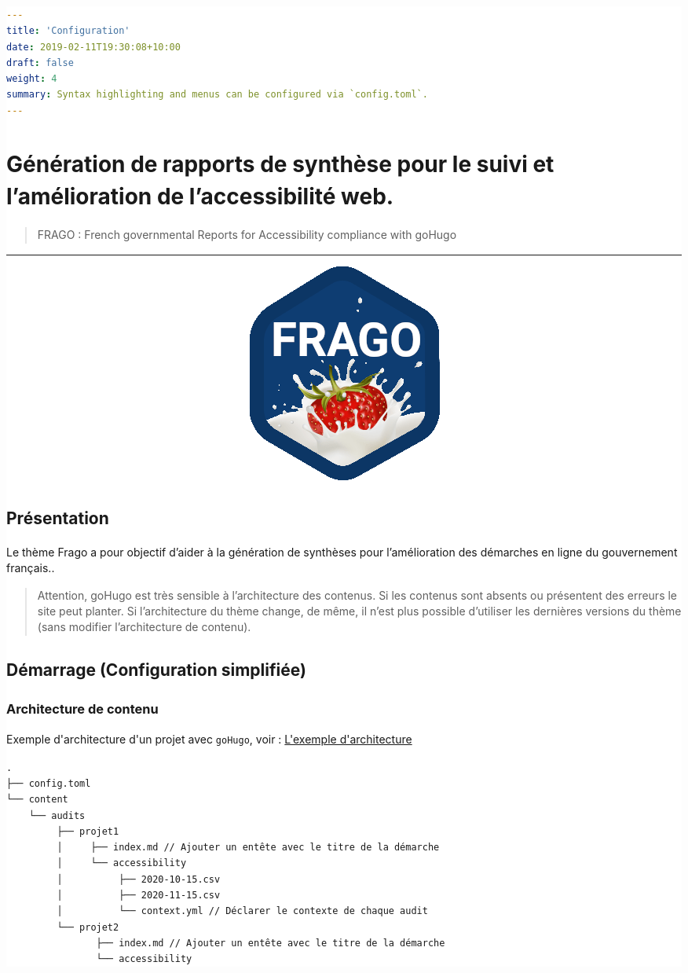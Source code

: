 ```yaml
---
title: 'Configuration'
date: 2019-02-11T19:30:08+10:00
draft: false
weight: 4
summary: Syntax highlighting and menus can be configured via `config.toml`.
---
```


# Génération de rapports de synthèse pour le suivi et l’amélioration de l’accessibilité web.

> FRAGO : French governmental Reports for Accessibility compliance with goHugo

---

<p align="center">
  <img width="243" height="272" src="/images/frago.png">
</p>

## Présentation

Le thème Frago a pour objectif d’aider à la génération de synthèses pour l’amélioration des démarches en ligne du gouvernement français..

> Attention, goHugo est très sensible à l’architecture des contenus. Si les contenus sont absents ou présentent des erreurs le site peut planter. Si l’architecture du thème change, de même, il n’est plus possible d’utiliser les dernières versions du thème (sans modifier l’architecture de contenu).

## Démarrage (Configuration simplifiée)

### Architecture de contenu

Exemple d'architecture d'un projet avec `goHugo`, voir : [L'exemple d'architecture](/exampleSite/)

```
.
├── config.toml
└── content
    └── audits
         ├── projet1
         │     ├── index.md // Ajouter un entête avec le titre de la démarche
         │     └── accessibility
         │          ├── 2020-10-15.csv
         │          ├── 2020-11-15.csv
         │          └── context.yml // Déclarer le contexte de chaque audit
         └── projet2
                ├── index.md // Ajouter un entête avec le titre de la démarche
                └── accessibility
```